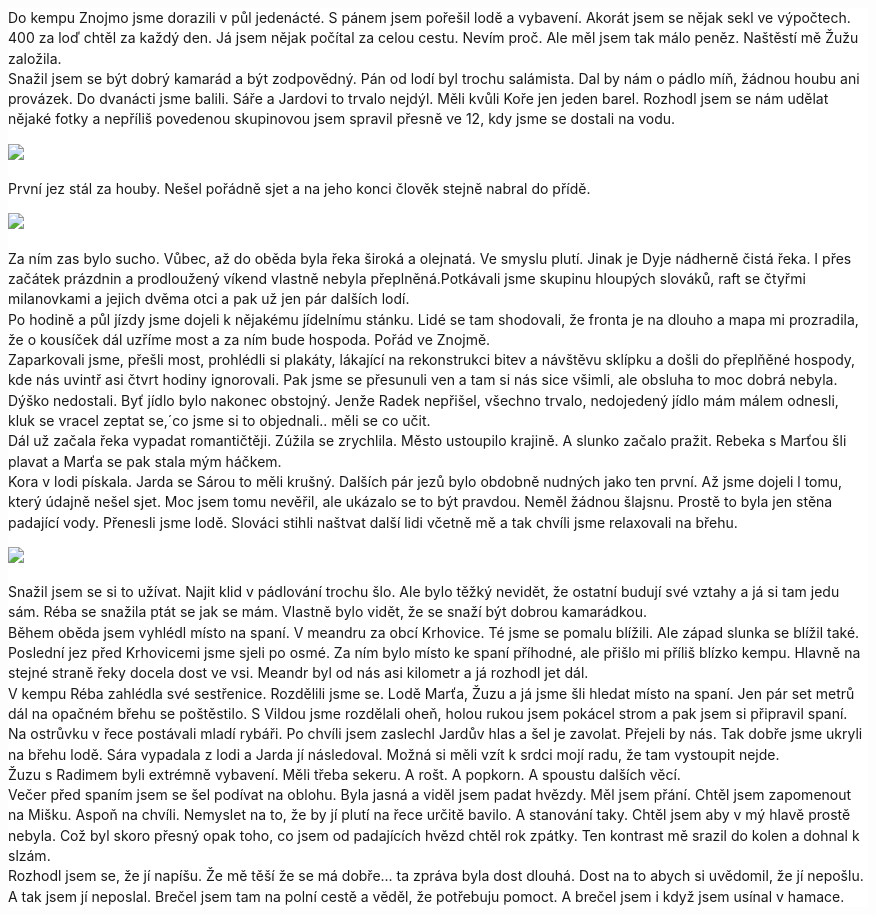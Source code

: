 Do kempu Znojmo jsme dorazili v půl jedenácté. S pánem jsem pořešil lodě a vybavení. Akorát jsem se nějak sekl ve výpočtech. 400 za loď chtěl za každý den. Já jsem nějak počítal za celou cestu. Nevím proč. Ale měl jsem tak málo peněz. Naštěstí mě Žužu založila.<br>
Snažil jsem se být dobrý kamarád a být zodpovědný. Pán od lodí byl trochu salámista. Dal by nám o pádlo míň, žádnou houbu ani provázek. Do dvanácti jsme balili. Sáře a Jardovi to trvalo nejdýl. Měli kvůli Koře jen jeden barel. Rozhodl jsem se nám udělat nějaké fotky a nepříliš povedenou skupinovou jsem spravil přesně ve 12, kdy jsme se dostali na vodu.

<a href="../images/2024_july/5_1.jpg" target="_blank"><img src="../images/thumbnails/2024_july/5_1.jpg"></a>

První jez stál za houby. Nešel pořádně sjet a na jeho konci člověk stejně nabral do přídě.

<a href="../images/2024_july/5_2.jpg" target="_blank"><img src="../images/thumbnails/2024_july/5_2.jpg"></a>

Za ním zas bylo sucho. Vůbec, až do oběda byla řeka široká a olejnatá. Ve smyslu plutí. Jinak je Dyje nádherně čistá řeka. I přes začátek prázdnin a prodloužený víkend vlastně nebyla přeplněná.Potkávali jsme skupinu hloupých slováků, raft se čtyřmi milanovkami a jejich dvěma otci a pak už jen pár dalších lodí.<br>
Po hodině a půl jízdy jsme dojeli k nějakému jídelnímu stánku. Lidé se tam shodovali, že fronta je na dlouho a mapa mi prozradila, že o kousíček dál uzříme most a za ním bude hospoda. Pořád ve Znojmě.<br>
Zaparkovali jsme, přešli most, prohlédli si plakáty, lákající na rekonstrukci bitev a návštěvu sklípku a došli do přeplňěné hospody, kde nás uvintř asi čtvrt hodiny ignorovali. Pak jsme se přesunuli ven a tam si nás sice všimli, ale obsluha to moc dobrá nebyla. Dýško nedostali. Byť jídlo bylo nakonec obstojný. Jenže Radek nepřišel, všechno trvalo, nedojedený jídlo mám málem odnesli, kluk se vracel zeptat se,´co jsme si to objednali.. měli se co učit.<br>
Dál už začala řeka vypadat romantičtěji. Zúžila se zrychlila. Město ustoupilo krajině. A slunko začalo pražit. Rebeka s Marťou šli plavat a Marťa se pak stala mým háčkem.<br>
Kora v lodi pískala. Jarda se Sárou to měli krušný. Dalších pár jezů bylo obdobně nudných jako ten první. Až jsme dojeli l tomu, který údajně nešel sjet. Moc jsem tomu nevěřil, ale ukázalo se to být pravdou. Neměl žádnou šlajsnu. Prostě to byla jen stěna padající vody. Přenesli jsme lodě. Slováci stihli naštvat další lidi včetně mě a tak chvíli jsme relaxovali na břehu.

<a href="../images/2024_july/5_3.jpg" target="_blank"><img src="../images/thumbnails/2024_july/5_3.jpg"></a>

Snažil jsem se si to užívat. Najit klid v pádlování trochu šlo. Ale bylo těžký nevidět, že ostatní budují své vztahy a já si tam jedu sám. Réba se snažila ptát se jak se mám. Vlastně bylo vidět, že se snaží být dobrou kamarádkou.<br>
Během oběda jsem vyhlédl místo na spaní. V meandru za obcí Krhovice. Té jsme se pomalu blížili. Ale západ slunka se blížil také. Poslední jez před Krhovicemi jsme sjeli po osmé. Za ním bylo místo ke spaní příhodné, ale přišlo mi příliš blízko kempu. Hlavně na stejné straně řeky docela dost ve vsi. Meandr byl od nás asi kilometr a já rozhodl jet dál.<br>
V kempu Réba zahlédla své sestřenice. Rozdělili jsme se. Lodě Marťa, Žuzu a já jsme šli hledat místo na spaní. Jen pár set metrů dál na opačném břehu se poštěstilo. S Vildou jsme rozdělali oheň, holou rukou jsem pokácel strom a pak jsem si připravil spaní. Na ostrůvku v řece postávali mladí rybáři. Po chvíli jsem zaslechl Jardův hlas a šel je zavolat. Přejeli by nás. Tak dobře jsme ukryli na břehu lodě. Sára vypadala z lodi a Jarda jí následoval. Možná si měli vzít k srdci mojí radu, že tam vystoupit nejde.<br>
Žuzu s Radimem byli extrémně vybavení. Měli třeba sekeru. A rošt. A popkorn. A spoustu dalších věcí.<br>
Večer před spaním jsem se šel podívat na oblohu. Byla jasná a viděl jsem padat hvězdy. Měl jsem přání. Chtěl jsem zapomenout na Mišku. Aspoň na chvíli. Nemyslet na to, že by jí plutí na řece určitě bavilo. A stanování taky. Chtěl jsem aby v mý hlavě prostě nebyla. Což byl skoro přesný opak toho, co jsem od padajících hvězd chtěl rok zpátky. Ten kontrast mě srazil do kolen a dohnal k slzám.<br>
Rozhodl jsem se, že jí napíšu. Že mě těší že se má dobře... ta zpráva byla dost dlouhá. Dost na to abych si uvědomil, že jí nepošlu. A tak jsem jí neposlal. Brečel jsem tam na polní cestě a věděl, že potřebuju pomoct. A brečel jsem i když jsem usínal v hamace.
